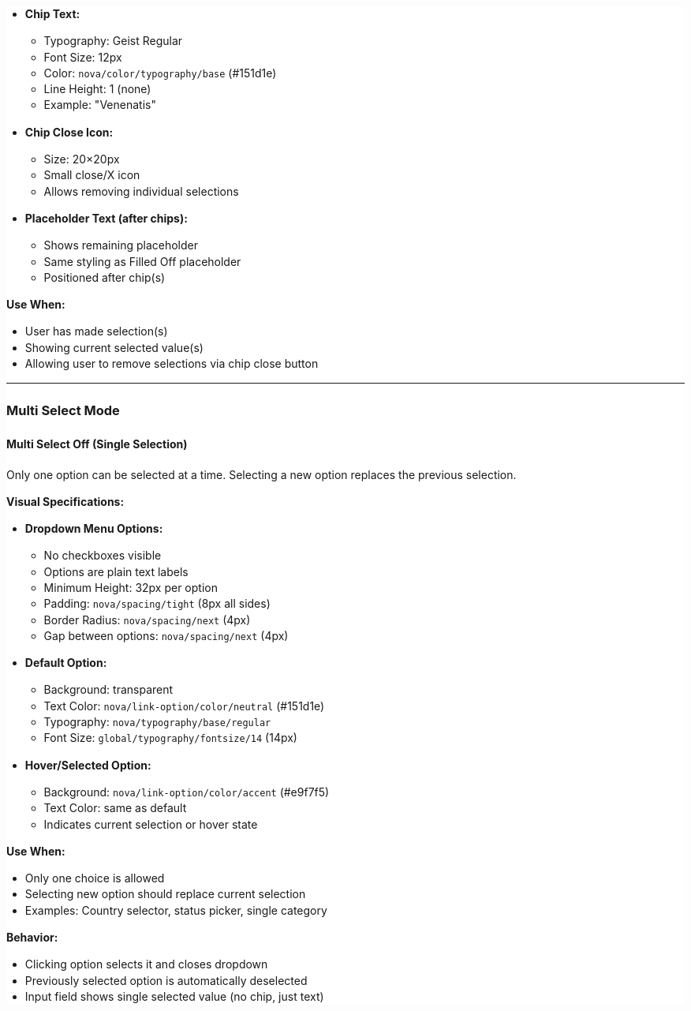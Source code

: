 - **Chip Text:**
  - Typography: Geist Regular
  - Font Size: 12px
  - Color: `nova/color/typography/base` (#151d1e)
  - Line Height: 1 (none)
  - Example: "Venenatis"

- **Chip Close Icon:**
  - Size: 20×20px
  - Small close/X icon
  - Allows removing individual selections

- **Placeholder Text (after chips):**
  - Shows remaining placeholder
  - Same styling as Filled Off placeholder
  - Positioned after chip(s)

**Use When:**
- User has made selection(s)
- Showing current selected value(s)
- Allowing user to remove selections via chip close button

---

### Multi Select Mode

#### Multi Select Off (Single Selection)
Only one option can be selected at a time. Selecting a new option replaces the previous selection.

**Visual Specifications:**
- **Dropdown Menu Options:**
  - No checkboxes visible
  - Options are plain text labels
  - Minimum Height: 32px per option
  - Padding: `nova/spacing/tight` (8px all sides)
  - Border Radius: `nova/spacing/next` (4px)
  - Gap between options: `nova/spacing/next` (4px)

- **Default Option:**
  - Background: transparent
  - Text Color: `nova/link-option/color/neutral` (#151d1e)
  - Typography: `nova/typography/base/regular`
  - Font Size: `global/typography/fontsize/14` (14px)

- **Hover/Selected Option:**
  - Background: `nova/link-option/color/accent` (#e9f7f5)
  - Text Color: same as default
  - Indicates current selection or hover state

**Use When:**
- Only one choice is allowed
- Selecting new option should replace current selection
- Examples: Country selector, status picker, single category

**Behavior:**
- Clicking option selects it and closes dropdown
- Previously selected option is automatically deselected
- Input field shows single selected value (no chip, just text)
